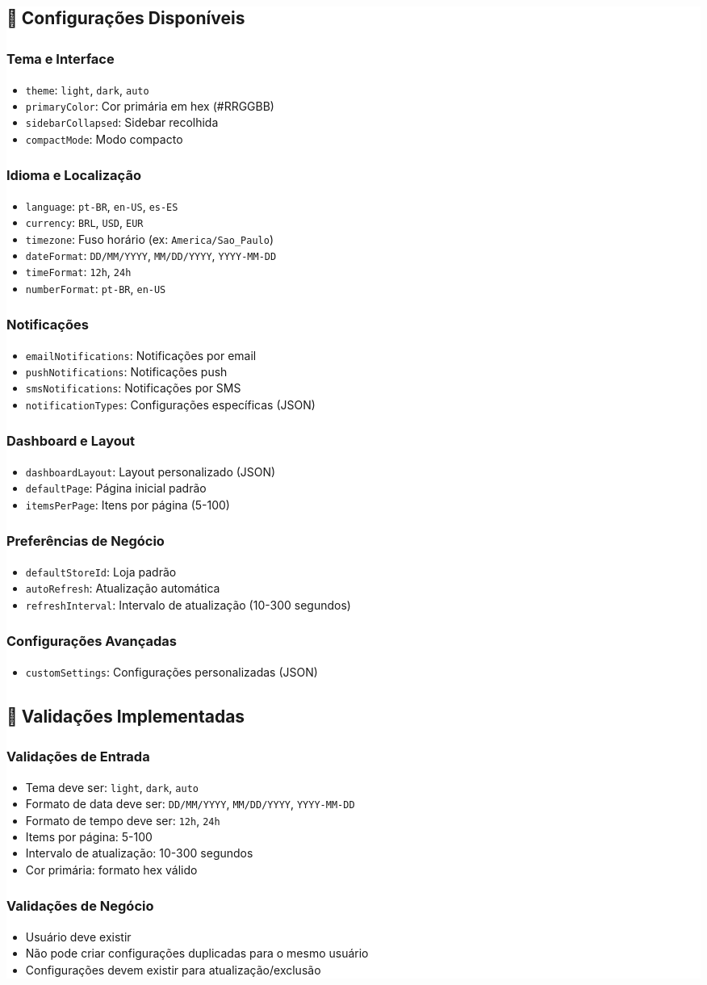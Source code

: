 ## 🎨 **Configurações Disponíveis**

### **Tema e Interface**
- `theme`: `light`, `dark`, `auto`
- `primaryColor`: Cor primária em hex (#RRGGBB)
- `sidebarCollapsed`: Sidebar recolhida
- `compactMode`: Modo compacto

### **Idioma e Localização**
- `language`: `pt-BR`, `en-US`, `es-ES`
- `currency`: `BRL`, `USD`, `EUR`
- `timezone`: Fuso horário (ex: `America/Sao_Paulo`)
- `dateFormat`: `DD/MM/YYYY`, `MM/DD/YYYY`, `YYYY-MM-DD`
- `timeFormat`: `12h`, `24h`
- `numberFormat`: `pt-BR`, `en-US`

### **Notificações**
- `emailNotifications`: Notificações por email
- `pushNotifications`: Notificações push
- `smsNotifications`: Notificações por SMS
- `notificationTypes`: Configurações específicas (JSON)

### **Dashboard e Layout**
- `dashboardLayout`: Layout personalizado (JSON)
- `defaultPage`: Página inicial padrão
- `itemsPerPage`: Itens por página (5-100)

### **Preferências de Negócio**
- `defaultStoreId`: Loja padrão
- `autoRefresh`: Atualização automática
- `refreshInterval`: Intervalo de atualização (10-300 segundos)

### **Configurações Avançadas**
- `customSettings`: Configurações personalizadas (JSON)

## 🔧 **Validações Implementadas**

### **Validações de Entrada**
- Tema deve ser: `light`, `dark`, `auto`
- Formato de data deve ser: `DD/MM/YYYY`, `MM/DD/YYYY`, `YYYY-MM-DD`
- Formato de tempo deve ser: `12h`, `24h`
- Items por página: 5-100
- Intervalo de atualização: 10-300 segundos
- Cor primária: formato hex válido

### **Validações de Negócio**
- Usuário deve existir
- Não pode criar configurações duplicadas para o mesmo usuário
- Configurações devem existir para atualização/exclusão

